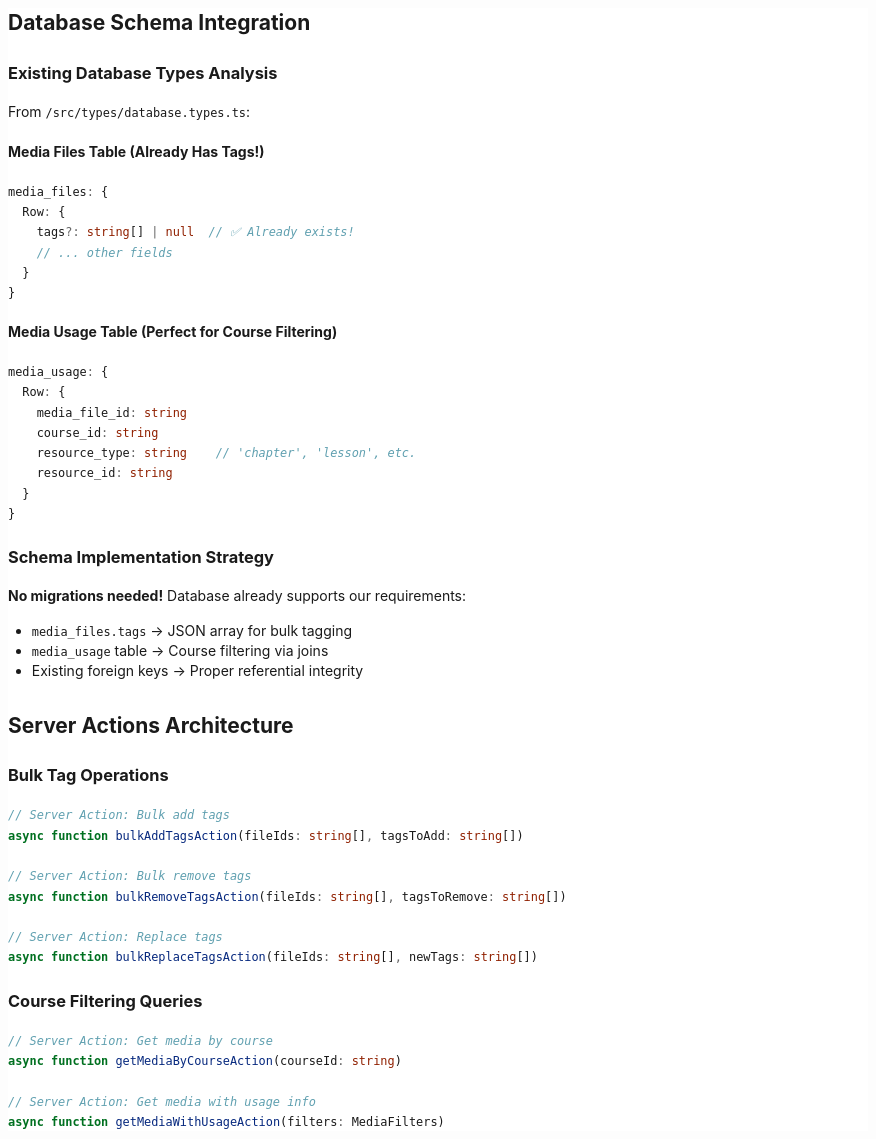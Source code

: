 ## Database Schema Integration

### Existing Database Types Analysis
From `/src/types/database.types.ts`:

#### Media Files Table (Already Has Tags!)
```typescript
media_files: {
  Row: {
    tags?: string[] | null  // ✅ Already exists!
    // ... other fields
  }
}
```

#### Media Usage Table (Perfect for Course Filtering)
```typescript
media_usage: {
  Row: {
    media_file_id: string
    course_id: string
    resource_type: string    // 'chapter', 'lesson', etc.
    resource_id: string
  }
}
```

### Schema Implementation Strategy
**No migrations needed!** Database already supports our requirements:
- `media_files.tags` → JSON array for bulk tagging
- `media_usage` table → Course filtering via joins
- Existing foreign keys → Proper referential integrity

## Server Actions Architecture

### Bulk Tag Operations
```typescript
// Server Action: Bulk add tags
async function bulkAddTagsAction(fileIds: string[], tagsToAdd: string[])

// Server Action: Bulk remove tags  
async function bulkRemoveTagsAction(fileIds: string[], tagsToRemove: string[])

// Server Action: Replace tags
async function bulkReplaceTagsAction(fileIds: string[], newTags: string[])
```

### Course Filtering Queries
```typescript
// Server Action: Get media by course
async function getMediaByCourseAction(courseId: string)

// Server Action: Get media with usage info
async function getMediaWithUsageAction(filters: MediaFilters)
```

